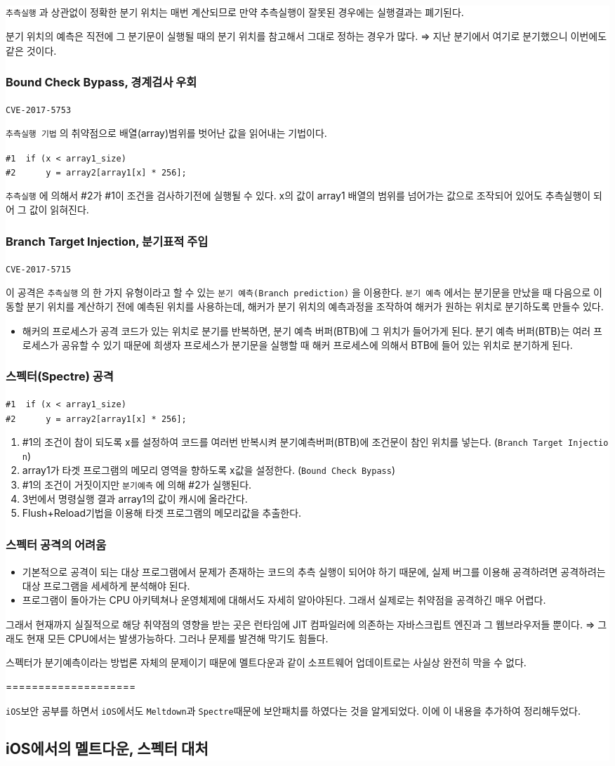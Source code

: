 `추측실행` 과 상관없이 정확한 분기 위치는 매번 계산되므로 만약 추측실행이 잘못된 경우에는 실행결과는 폐기된다.

분기 위치의 예측은 직전에 그 분기문이 실행될 때의 분기 위치를 참고해서 그대로 정하는 경우가 많다.
⇒ 지난 분기에서 여기로 분기했으니 이번에도 같은 것이다.

### Bound Check Bypass, 경계검사 우회

`CVE-2017-5753`

`추측실행 기법` 의 취약점으로 배열(array)범위를 벗어난 값을 읽어내는 기법이다.

    #1  if (x < array1_size)
    #2      y = array2[array1[x] * 256];

`추측실행` 에 의해서 #2가 #1이 조건을 검사하기전에 실행될 수 있다. x의 값이 array1 배열의 범위를 넘어가는 값으로 조작되어 있어도 추측실행이 되어 그 값이 읽혀진다.

### Branch Target Injection, 분기표적 주입

`CVE-2017-5715`

이 공격은 `추측실행` 의 한 가지 유형이라고 할 수 있는 `분기 예측(Branch prediction)` 을 이용한다.
`분기 예측` 에서는 분기문을 만났을 때 다음으로 이동할 분기 위치를 계산하기 전에 예측된 위치를 사용하는데, 해커가 분기 위치의 예측과정을 조작하여 해커가 원하는 위치로 분기하도록 만들수 있다.

- 해커의 프로세스가 공격 코드가 있는 위치로 분기를 반복하면, 분기 예측 버퍼(BTB)에 그 위치가 들어가게 된다. 분기 예측 버퍼(BTB)는 여러 프로세스가 공유할 수 있기 때문에 희생자 프로세스가 분기문을 실행할 때 해커 프로세스에 의해서 BTB에 들어 있는 위치로 분기하게 된다.

### 스펙터(Spectre) 공격

    #1  if (x < array1_size)
    #2      y = array2[array1[x] * 256];

1. #1의 조건이 참이 되도록 x를 설정하여 코드를 여러번 반복시켜 분기예측버퍼(BTB)에 조건문이 참인 위치를 넣는다. (`Branch Target Injection`)
2. array1가 타겟 프로그램의 메모리 영역을 향하도록 x값을 설정한다. (`Bound Check Bypass`)
3. #1의 조건이 거짓이지만 `분기예측` 에 의해 #2가 실행된다.
4. 3번에서 명령실행 결과 array1의 값이 캐시에 올라간다.
5. Flush+Reload기법을 이용해 타겟 프로그램의 메모리값을 추출한다.

### 스펙터 공격의 어려움

- 기본적으로 공격이 되는 대상 프로그램에서 문제가 존재하는 코드의 추측 실행이 되어야 하기 때문에, 실제 버그를 이용해 공격하려면 공격하려는 대상 프로그램을 세세하게 분석해야 된다.
- 프로그램이 돌아가는 CPU 아키텍쳐나 운영체제에 대해서도 자세히 알아야된다. 그래서 실제로는 취약점을 공격하긴 매우 어렵다.

그래서 현재까지 실질적으로 해당 취약점의 영향을 받는 곳은 런타임에 JIT 컴파일러에 의존하는 자바스크립트 엔진과 그 웹브라우저들 뿐이다.
⇒ 그래도 현재 모든 CPU에서는 발생가능하다. 그러나 문제를 발견해 막기도 힘들다.

스펙터가 분기예측이라는 방법론 자체의 문제이기 때문에  멜트다운과 같이 소프트웨어 업데이트로는 사실상 완전히 막을 수 없다.


====================

`iOS`보안 공부를 하면서 `iOS`에서도 `Meltdown`과 `Spectre`때문에 보안패치를 하였다는 것을 알게되었다. 이에 이 내용을 추가하여 정리해두었다.


## iOS에서의 멜트다운, 스펙터 대처
